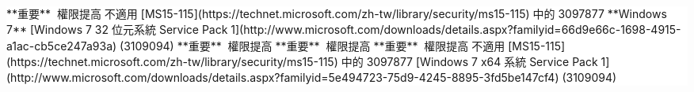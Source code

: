 </td>
<td style="border:1px solid black;">
**重要**   
權限提高

</td>
<td style="border:1px solid black;">
不適用

</td>
<td style="border:1px solid black;">
[MS15-115](https://technet.microsoft.com/zh-tw/library/security/ms15-115) 中的 3097877

</td>
</tr>
<tr>
<td style="border:1px solid black;" colspan="6">
**Windows 7**

</td>
</tr>
<tr>
<td style="border:1px solid black;">
[Windows 7 32 位元系統 Service Pack 1](http://www.microsoft.com/downloads/details.aspx?familyid=66d9e66c-1698-4915-a1ac-cb5ce247a93a)  
(3109094)

</td>
<td style="border:1px solid black;">
**重要**   
權限提高

</td>
<td style="border:1px solid black;">
**重要**   
權限提高

</td>
<td style="border:1px solid black;">
**重要**   
權限提高

</td>
<td style="border:1px solid black;">
不適用

</td>
<td style="border:1px solid black;">
[MS15-115](https://technet.microsoft.com/zh-tw/library/security/ms15-115) 中的 3097877

</td>
</tr>
<tr>
<td style="border:1px solid black;">
[Windows 7 x64 系統 Service Pack 1](http://www.microsoft.com/downloads/details.aspx?familyid=5e494723-75d9-4245-8895-3fd5be147cf4)  
(3109094)
